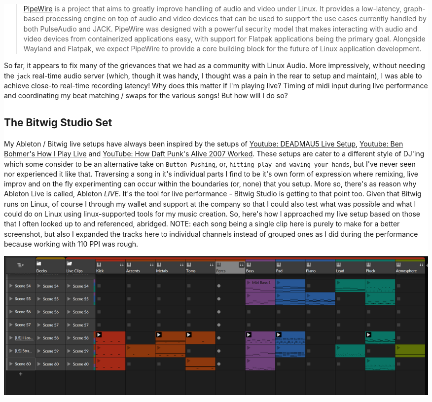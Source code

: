 > [PipeWire](https://gitlab.freedesktop.org/pipewire/pipewire) is a project that aims to greatly improve handling of
> audio and video under Linux. It provides a low-latency, graph-based processing engine on top of audio and video
> devices that can be used to support the use cases currently handled by both PulseAudio and JACK. PipeWire was designed
> with a powerful security model that makes interacting with audio and video devices from containerized applications
> easy, with support for Flatpak applications being the primary goal. Alongside Wayland and Flatpak, we expect PipeWire
> to provide a core building block for the future of Linux application development.

So far, it appears to fix many of the grievances that we had as a community with Linux Audio. More impressively, without
needing the `jack` real-time audio server (which, though it was handy, I thought was a pain in the rear to setup and
maintain), I was able to achieve close-to real-time recording latency!  Why does this matter if I'm playing live? Timing
of midi input during live performance and coordinating my beat matching / swaps for the various songs! But how will I do
so?

## The Bitwig Studio Set

My Ableton / Bitwig live setups  have always been inspired by the setups of [Youtube: DEADMAU5 Live
Setup](https://www.youtube.com/watch?v=GTCqeWu094I), [Youtube: Ben Bohmer's How I Play
Live](https://www.youtube.com/watch?v=0gydjvLEpRkL) and [YouTube: How Daft Punk's Alive 2007
Worked](https://www.youtube.com/watch?v=W-Tzvr5lTVM). These setups are cater to a different style of DJ'ing which some
consider to be an alternative take on `Button Pushing`, or, `hitting play and waving your hands`, but I've never seen
nor experienced it like that. Traversing a song in it's individual parts I find to be it's own form of expression where
remixing, live improv and on the fly experimenting can occur within the boundaries (or, none) that you setup. More so,
there's as reason why Ableton Live is called, Ableton _LIVE_. It's the tool for live performance - Bitwig Studio is
getting to that point too. Given that Bitwig runs on Linux, of course I through my wallet and support at the company so
that I could also test what was possible and what I could do on Linux using linux-supported tools for my music creation.
So, here's how I approached my live setup based on those that I often looked up to and referenced, abridged. NOTE: each
song being a single clip here is purely to make for a better screenshot, but also I expanded the tracks here to
individual channels  instead of grouped ones as I did during the performance because working with 110 PPI was rough.


![Bitwig Clip Setup](./images/clips.png)